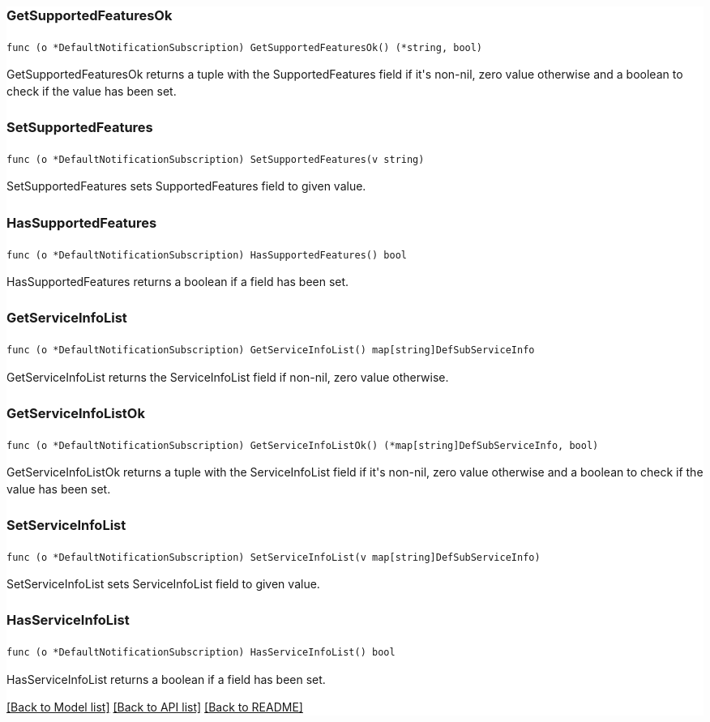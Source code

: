 ### GetSupportedFeaturesOk

`func (o *DefaultNotificationSubscription) GetSupportedFeaturesOk() (*string, bool)`

GetSupportedFeaturesOk returns a tuple with the SupportedFeatures field if it's non-nil, zero value otherwise
and a boolean to check if the value has been set.

### SetSupportedFeatures

`func (o *DefaultNotificationSubscription) SetSupportedFeatures(v string)`

SetSupportedFeatures sets SupportedFeatures field to given value.

### HasSupportedFeatures

`func (o *DefaultNotificationSubscription) HasSupportedFeatures() bool`

HasSupportedFeatures returns a boolean if a field has been set.

### GetServiceInfoList

`func (o *DefaultNotificationSubscription) GetServiceInfoList() map[string]DefSubServiceInfo`

GetServiceInfoList returns the ServiceInfoList field if non-nil, zero value otherwise.

### GetServiceInfoListOk

`func (o *DefaultNotificationSubscription) GetServiceInfoListOk() (*map[string]DefSubServiceInfo, bool)`

GetServiceInfoListOk returns a tuple with the ServiceInfoList field if it's non-nil, zero value otherwise
and a boolean to check if the value has been set.

### SetServiceInfoList

`func (o *DefaultNotificationSubscription) SetServiceInfoList(v map[string]DefSubServiceInfo)`

SetServiceInfoList sets ServiceInfoList field to given value.

### HasServiceInfoList

`func (o *DefaultNotificationSubscription) HasServiceInfoList() bool`

HasServiceInfoList returns a boolean if a field has been set.


[[Back to Model list]](../README.md#documentation-for-models) [[Back to API list]](../README.md#documentation-for-api-endpoints) [[Back to README]](../README.md)


